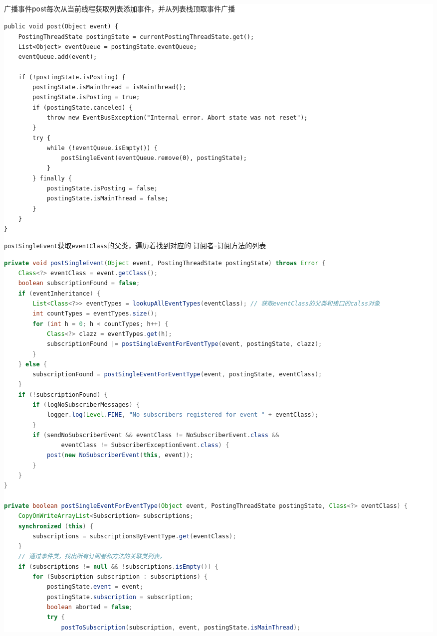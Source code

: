 广播事件post每次从当前线程获取列表添加事件，并从列表栈顶取事件广播
```aidl
public void post(Object event) {
    PostingThreadState postingState = currentPostingThreadState.get();
    List<Object> eventQueue = postingState.eventQueue;
    eventQueue.add(event);

    if (!postingState.isPosting) {
        postingState.isMainThread = isMainThread();
        postingState.isPosting = true;
        if (postingState.canceled) {
            throw new EventBusException("Internal error. Abort state was not reset");
        }
        try {
            while (!eventQueue.isEmpty()) {
                postSingleEvent(eventQueue.remove(0), postingState);
            }
        } finally {
            postingState.isPosting = false;
            postingState.isMainThread = false;
        }
    }
}
```

`postSingleEvent`获取`eventClass`的父类，遍历着找到对应的 订阅者-订阅方法的列表
```java
private void postSingleEvent(Object event, PostingThreadState postingState) throws Error {
    Class<?> eventClass = event.getClass();
    boolean subscriptionFound = false;
    if (eventInheritance) {
        List<Class<?>> eventTypes = lookupAllEventTypes(eventClass); // 获取eventClass的父类和接口的calss对象
        int countTypes = eventTypes.size();
        for (int h = 0; h < countTypes; h++) {
            Class<?> clazz = eventTypes.get(h);
            subscriptionFound |= postSingleEventForEventType(event, postingState, clazz);
        }
    } else {
        subscriptionFound = postSingleEventForEventType(event, postingState, eventClass);
    }
    if (!subscriptionFound) {
        if (logNoSubscriberMessages) {
            logger.log(Level.FINE, "No subscribers registered for event " + eventClass);
        }
        if (sendNoSubscriberEvent && eventClass != NoSubscriberEvent.class &&
                eventClass != SubscriberExceptionEvent.class) {
            post(new NoSubscriberEvent(this, event));
        }
    }
}

private boolean postSingleEventForEventType(Object event, PostingThreadState postingState, Class<?> eventClass) {
    CopyOnWriteArrayList<Subscription> subscriptions;
    synchronized (this) {
        subscriptions = subscriptionsByEventType.get(eventClass);
    }
    // 通过事件类，找出所有订阅者和方法的关联类列表，
    if (subscriptions != null && !subscriptions.isEmpty()) {
        for (Subscription subscription : subscriptions) {
            postingState.event = event;
            postingState.subscription = subscription;
            boolean aborted = false;
            try {
                postToSubscription(subscription, event, postingState.isMainThread);
```